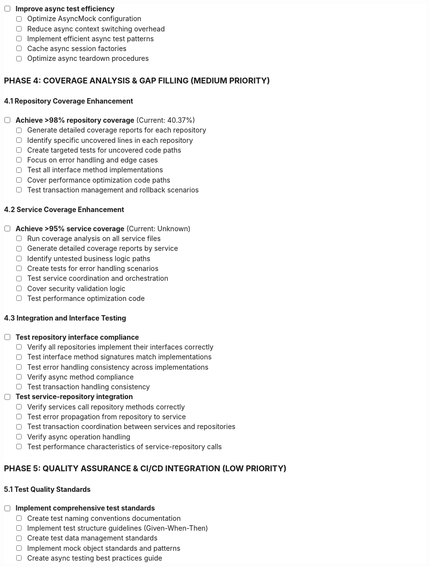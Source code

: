 - [ ] **Improve async test efficiency**
  - [ ] Optimize AsyncMock configuration
  - [ ] Reduce async context switching overhead
  - [ ] Implement efficient async test patterns
  - [ ] Cache async session factories
  - [ ] Optimize async teardown procedures

### PHASE 4: COVERAGE ANALYSIS & GAP FILLING (MEDIUM PRIORITY)

#### 4.1 Repository Coverage Enhancement
- [ ] **Achieve >98% repository coverage** (Current: 40.37%)
  - [ ] Generate detailed coverage reports for each repository
  - [ ] Identify specific uncovered lines in each repository
  - [ ] Create targeted tests for uncovered code paths
  - [ ] Focus on error handling and edge cases
  - [ ] Test all interface method implementations
  - [ ] Cover performance optimization code paths
  - [ ] Test transaction management and rollback scenarios

#### 4.2 Service Coverage Enhancement
- [ ] **Achieve >95% service coverage** (Current: Unknown)
  - [ ] Run coverage analysis on all service files
  - [ ] Generate detailed coverage reports by service
  - [ ] Identify untested business logic paths
  - [ ] Create tests for error handling scenarios
  - [ ] Test service coordination and orchestration
  - [ ] Cover security validation logic
  - [ ] Test performance optimization code

#### 4.3 Integration and Interface Testing
- [ ] **Test repository interface compliance**
  - [ ] Verify all repositories implement their interfaces correctly
  - [ ] Test interface method signatures match implementations
  - [ ] Test error handling consistency across implementations
  - [ ] Verify async method compliance
  - [ ] Test transaction handling consistency

- [ ] **Test service-repository integration**
  - [ ] Verify services call repository methods correctly
  - [ ] Test error propagation from repository to service
  - [ ] Test transaction coordination between services and repositories
  - [ ] Verify async operation handling
  - [ ] Test performance characteristics of service-repository calls

### PHASE 5: QUALITY ASSURANCE & CI/CD INTEGRATION (LOW PRIORITY)

#### 5.1 Test Quality Standards
- [ ] **Implement comprehensive test standards**
  - [ ] Create test naming conventions documentation
  - [ ] Implement test structure guidelines (Given-When-Then)
  - [ ] Create test data management standards
  - [ ] Implement mock object standards and patterns
  - [ ] Create async testing best practices guide
